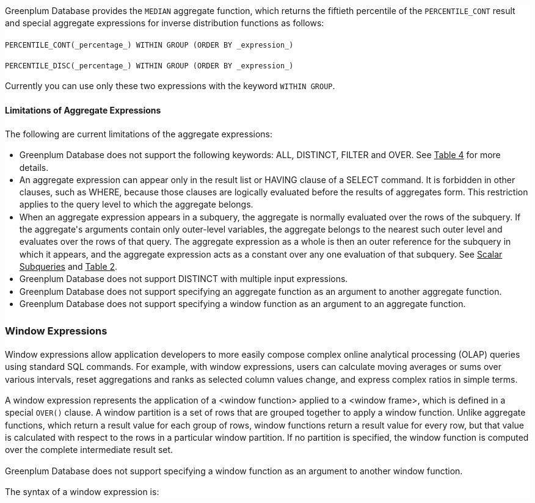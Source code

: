 Greenplum Database provides the `MEDIAN` aggregate function, which returns the fiftieth percentile of the `PERCENTILE_CONT` result and special aggregate expressions for inverse distribution functions as follows:

```
PERCENTILE_CONT(_percentage_) WITHIN GROUP (ORDER BY _expression_)

```

```
PERCENTILE_DISC(_percentage_) WITHIN GROUP (ORDER BY _expression_)

```

Currently you can use only these two expressions with the keyword `WITHIN GROUP`.

#### Limitations of Aggregate Expressions 

The following are current limitations of the aggregate expressions:

-   Greenplum Database does not support the following keywords: ALL, DISTINCT, FILTER and OVER. See [Table 4](functions-operators.md#in2073121) for more details.
-   An aggregate expression can appear only in the result list or HAVING clause of a SELECT command. It is forbidden in other clauses, such as WHERE, because those clauses are logically evaluated before the results of aggregates form. This restriction applies to the query level to which the aggregate belongs.
-   When an aggregate expression appears in a subquery, the aggregate is normally evaluated over the rows of the subquery. If the aggregate's arguments contain only outer-level variables, the aggregate belongs to the nearest such outer level and evaluates over the rows of that query. The aggregate expression as a whole is then an outer reference for the subquery in which it appears, and the aggregate expression acts as a constant over any one evaluation of that subquery. See [Scalar Subqueries](#topic15) and [Table 2](functions-operators.md#in204913).
-   Greenplum Database does not support DISTINCT with multiple input expressions.
-   Greenplum Database does not support specifying an aggregate function as an argument to another aggregate function.
-   Greenplum Database does not support specifying a window function as an argument to an aggregate function.

### Window Expressions 

Window expressions allow application developers to more easily compose complex online analytical processing \(OLAP\) queries using standard SQL commands. For example, with window expressions, users can calculate moving averages or sums over various intervals, reset aggregations and ranks as selected column values change, and express complex ratios in simple terms.

A window expression represents the application of a <window function\> applied to a <window frame\>, which is defined in a special `OVER()` clause. A window partition is a set of rows that are grouped together to apply a window function. Unlike aggregate functions, which return a result value for each group of rows, window functions return a result value for every row, but that value is calculated with respect to the rows in a particular window partition. If no partition is specified, the window function is computed over the complete intermediate result set.

Greenplum Database does not support specifying a window function as an argument to another window function.

The syntax of a window expression is:
